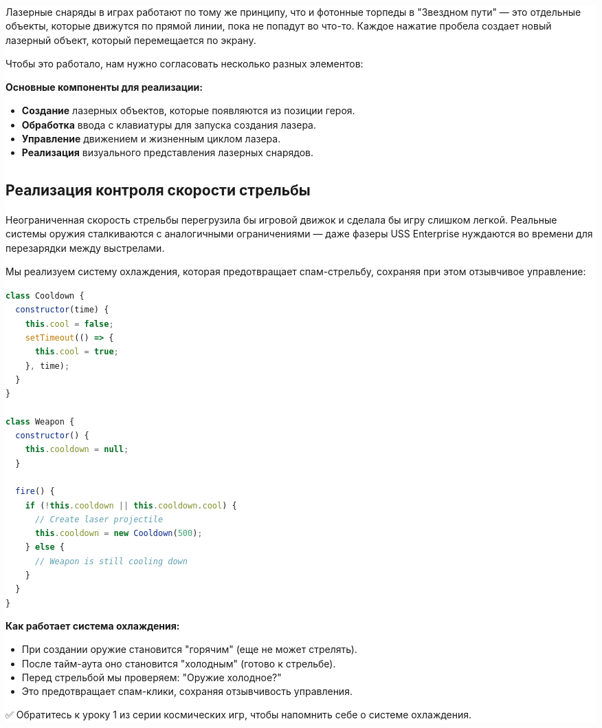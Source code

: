Лазерные снаряды в играх работают по тому же принципу, что и фотонные торпеды в "Звездном пути" — это отдельные объекты, которые движутся по прямой линии, пока не попадут во что-то. Каждое нажатие пробела создает новый лазерный объект, который перемещается по экрану.

Чтобы это работало, нам нужно согласовать несколько разных элементов:

**Основные компоненты для реализации:**
- **Создание** лазерных объектов, которые появляются из позиции героя.
- **Обработка** ввода с клавиатуры для запуска создания лазера.
- **Управление** движением и жизненным циклом лазера.
- **Реализация** визуального представления лазерных снарядов.

## Реализация контроля скорости стрельбы

Неограниченная скорость стрельбы перегрузила бы игровой движок и сделала бы игру слишком легкой. Реальные системы оружия сталкиваются с аналогичными ограничениями — даже фазеры USS Enterprise нуждаются во времени для перезарядки между выстрелами.

Мы реализуем систему охлаждения, которая предотвращает спам-стрельбу, сохраняя при этом отзывчивое управление:

```javascript
class Cooldown {
  constructor(time) {
    this.cool = false;
    setTimeout(() => {
      this.cool = true;
    }, time);
  }
}

class Weapon {
  constructor() {
    this.cooldown = null;
  }
  
  fire() {
    if (!this.cooldown || this.cooldown.cool) {
      // Create laser projectile
      this.cooldown = new Cooldown(500);
    } else {
      // Weapon is still cooling down
    }
  }
}
```

**Как работает система охлаждения:**
- При создании оружие становится "горячим" (еще не может стрелять).
- После тайм-аута оно становится "холодным" (готово к стрельбе).
- Перед стрельбой мы проверяем: "Оружие холодное?"
- Это предотвращает спам-клики, сохраняя отзывчивость управления.

✅ Обратитесь к уроку 1 из серии космических игр, чтобы напомнить себе о системе охлаждения.
